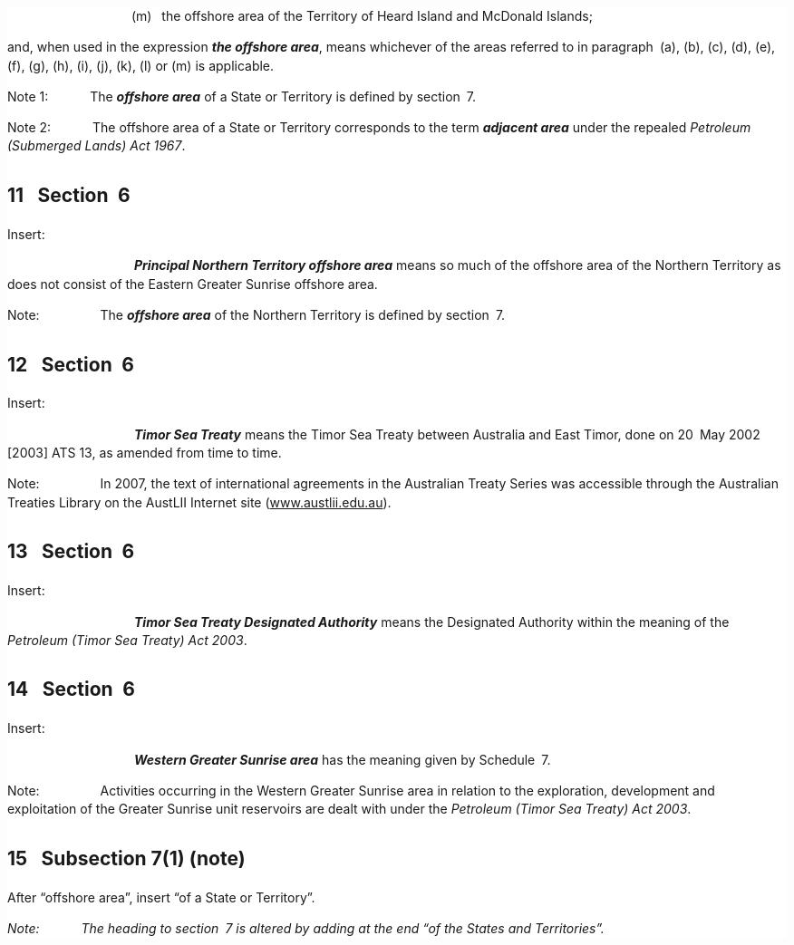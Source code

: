                     (m)  the offshore area of the Territory of Heard Island and McDonald Islands;

and, when used in the expression **_the offshore area_**, means whichever of the areas referred to in paragraph (a), (b), (c), (d), (e), (f), (g), (h), (i), (j), (k), (l) or (m) is applicable.

Note 1:       The **_offshore area_** of a State or Territory is defined by section 7.

Note 2:       The offshore area of a State or Territory corresponds to the term **_adjacent area_** under the repealed _Petroleum (Submerged Lands) Act 1967_.

## 11  Section 6

Insert:

                    <a name="princip-northern-territori-offshor-area"></a>**_Principal Northern Territory offshore area_** means so much of the offshore area of the Northern Territory as does not consist of the Eastern Greater Sunrise offshore area.

Note:          The **_offshore area_** of the Northern Territory is defined by section 7.

## 12  Section 6

Insert:

                    <a name="timor-sea-treati"></a>**_Timor Sea Treaty_** means the Timor Sea Treaty between Australia and East Timor, done on 20 May 2002 \[2003] ATS 13, as amended from time to time.

Note:          In 2007, the text of international agreements in the Australian Treaty Series was accessible through the Australian Treaties Library on the AustLII Internet site (www.austlii.edu.au).

## 13  Section 6

Insert:

                    <a name="timor-sea-treati-design-author"></a>**_Timor Sea Treaty Designated Authority_** means the Designated Authority within the meaning of the _Petroleum (Timor Sea Treaty) Act 2003_.

## 14  Section 6

Insert:

                    <a name="western-greater-sunris-area"></a>**_Western Greater Sunrise area_** has the meaning given by Schedule 7.

Note:          Activities occurring in the Western Greater Sunrise area in relation to the exploration, development and exploitation of the Greater Sunrise unit reservoirs are dealt with under the _Petroleum (Timor Sea Treaty) Act 2003_.

## 15  Subsection 7(1) (note)

After “offshore area”, insert “of a State or Territory”.

_Note:       The heading to section 7 is altered by adding at the end “of the States and Territories”._
